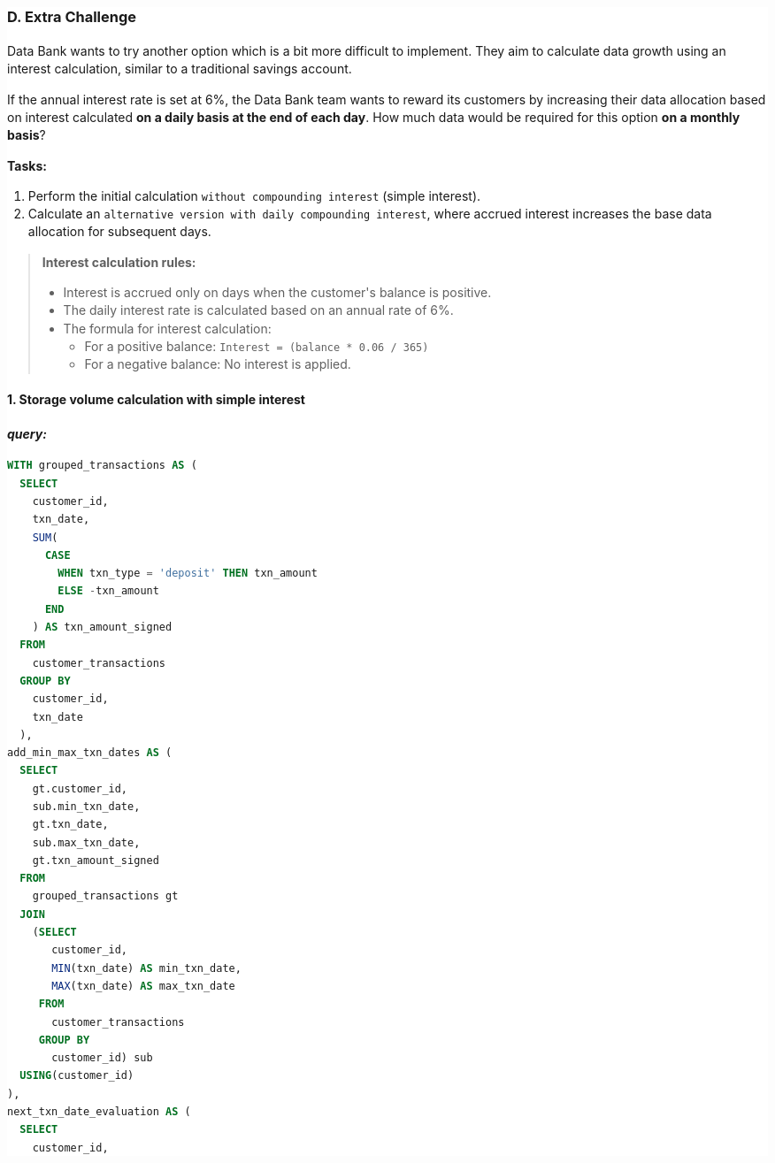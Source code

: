 
### D. Extra Challenge

Data Bank wants to try another option which is a bit more difficult to implement. They aim to calculate data growth using an interest calculation, similar to a traditional savings account.  

If the annual interest rate is set at 6%, the Data Bank team wants to reward its customers by increasing their data allocation based on interest calculated **on a daily basis at the end of each day**. How much data would be required for this option **on a monthly basis**?  

**Tasks:**  
1. Perform the initial calculation `without compounding interest` (simple interest).  
2. Calculate an `alternative version with daily compounding interest`, where accrued interest increases the base data allocation for subsequent days.  

> **Interest calculation rules:**
>
> - Interest is accrued only on days when the customer's balance is positive.
> - The daily interest rate is calculated based on an annual rate of 6%.
> - The formula for interest calculation:
>    - For a positive balance: `Interest = (balance * 0.06 / 365)`
>    - For a negative balance: No interest is applied.

#### 1. Storage volume calculation with simple interest

***query:***
```SQL
WITH grouped_transactions AS (
  SELECT
    customer_id,
    txn_date,
    SUM(
      CASE
        WHEN txn_type = 'deposit' THEN txn_amount
        ELSE -txn_amount
      END
    ) AS txn_amount_signed
  FROM
    customer_transactions
  GROUP BY
    customer_id,
    txn_date
  ),
add_min_max_txn_dates AS (
  SELECT
    gt.customer_id,
    sub.min_txn_date,
    gt.txn_date,
    sub.max_txn_date,
    gt.txn_amount_signed
  FROM
    grouped_transactions gt
  JOIN
    (SELECT
       customer_id,
       MIN(txn_date) AS min_txn_date,
       MAX(txn_date) AS max_txn_date
     FROM
       customer_transactions
     GROUP BY
       customer_id) sub
  USING(customer_id)
),
next_txn_date_evaluation AS (
  SELECT
    customer_id,
```